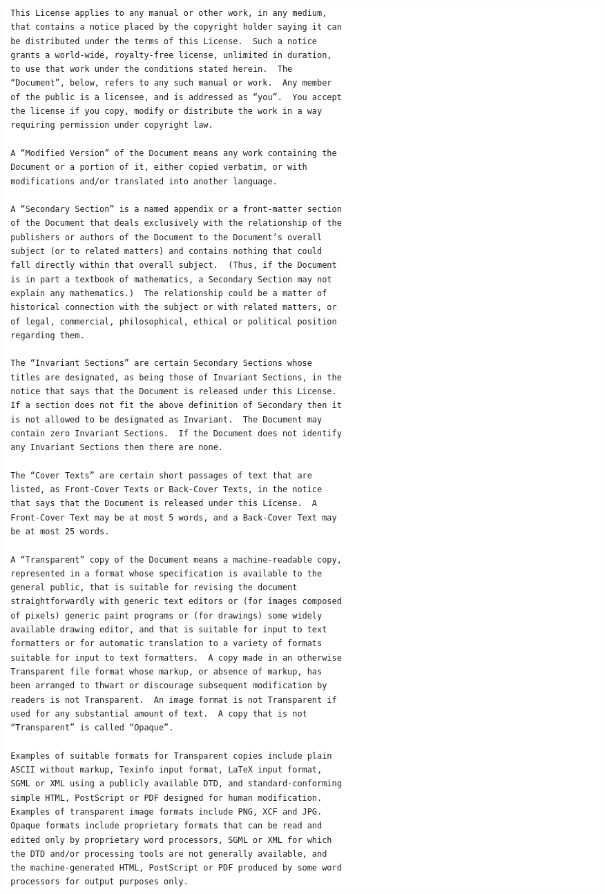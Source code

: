      This License applies to any manual or other work, in any medium,
     that contains a notice placed by the copyright holder saying it can
     be distributed under the terms of this License.  Such a notice
     grants a world-wide, royalty-free license, unlimited in duration,
     to use that work under the conditions stated herein.  The
     “Document”, below, refers to any such manual or work.  Any member
     of the public is a licensee, and is addressed as “you”.  You accept
     the license if you copy, modify or distribute the work in a way
     requiring permission under copyright law.

     A “Modified Version” of the Document means any work containing the
     Document or a portion of it, either copied verbatim, or with
     modifications and/or translated into another language.

     A “Secondary Section” is a named appendix or a front-matter section
     of the Document that deals exclusively with the relationship of the
     publishers or authors of the Document to the Document’s overall
     subject (or to related matters) and contains nothing that could
     fall directly within that overall subject.  (Thus, if the Document
     is in part a textbook of mathematics, a Secondary Section may not
     explain any mathematics.)  The relationship could be a matter of
     historical connection with the subject or with related matters, or
     of legal, commercial, philosophical, ethical or political position
     regarding them.

     The “Invariant Sections” are certain Secondary Sections whose
     titles are designated, as being those of Invariant Sections, in the
     notice that says that the Document is released under this License.
     If a section does not fit the above definition of Secondary then it
     is not allowed to be designated as Invariant.  The Document may
     contain zero Invariant Sections.  If the Document does not identify
     any Invariant Sections then there are none.

     The “Cover Texts” are certain short passages of text that are
     listed, as Front-Cover Texts or Back-Cover Texts, in the notice
     that says that the Document is released under this License.  A
     Front-Cover Text may be at most 5 words, and a Back-Cover Text may
     be at most 25 words.

     A “Transparent” copy of the Document means a machine-readable copy,
     represented in a format whose specification is available to the
     general public, that is suitable for revising the document
     straightforwardly with generic text editors or (for images composed
     of pixels) generic paint programs or (for drawings) some widely
     available drawing editor, and that is suitable for input to text
     formatters or for automatic translation to a variety of formats
     suitable for input to text formatters.  A copy made in an otherwise
     Transparent file format whose markup, or absence of markup, has
     been arranged to thwart or discourage subsequent modification by
     readers is not Transparent.  An image format is not Transparent if
     used for any substantial amount of text.  A copy that is not
     “Transparent” is called “Opaque”.

     Examples of suitable formats for Transparent copies include plain
     ASCII without markup, Texinfo input format, LaTeX input format,
     SGML or XML using a publicly available DTD, and standard-conforming
     simple HTML, PostScript or PDF designed for human modification.
     Examples of transparent image formats include PNG, XCF and JPG.
     Opaque formats include proprietary formats that can be read and
     edited only by proprietary word processors, SGML or XML for which
     the DTD and/or processing tools are not generally available, and
     the machine-generated HTML, PostScript or PDF produced by some word
     processors for output purposes only.
